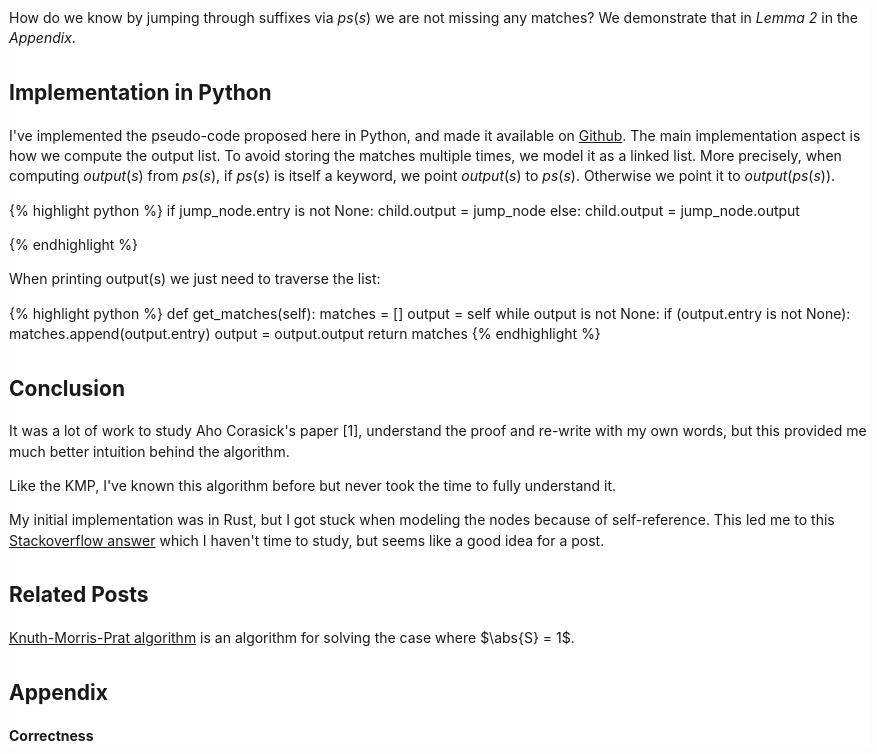 How do we know by jumping through suffixes via $ps(s)$ we are not missing any matches? We demonstrate that in *Lemma 2* in the *Appendix*.

## Implementation in Python

I've implemented the pseudo-code proposed here in Python, and made it available on [Github](https://github.com/kunigami/blog-examples/blob/master/aho-corasick/aho_corasick.py). The main implementation aspect is how we compute the output list. To avoid storing the matches multiple times, we model it as a linked list. More precisely, when computing $output(s)$ from $ps(s)$, if $ps(s)$ is itself a keyword, we point $output(s)$ to $ps(s)$. Otherwise we point it to $output(ps(s))$.

{% highlight python %}
if jump_node.entry is not None:
    child.output = jump_node
else:
    child.output = jump_node.output

{% endhighlight %}

When printing output(s) we just need to traverse the list:

{% highlight python %}
def get_matches(self):
    matches = []
    output = self
    while output is not None:
        if (output.entry is not None):
            matches.append(output.entry)
        output = output.output
    return matches
{% endhighlight %}

## Conclusion

It was a lot of work to study Aho Corasick's paper [1], understand the proof and re-write with my own words, but this provided me much better intuition behind the algorithm.

Like the KMP, I've known this algorithm before but never took the time to fully understand it.

My initial implementation was in Rust, but I got stuck when modeling the nodes because of self-reference. This led me to this [Stackoverflow answer](https://stackoverflow.com/questions/32300132/why-cant-i-store-a-value-and-a-reference-to-that-value-in-the-same-struct) which I haven't time to study, but seems like a good idea for a post.

## Related Posts

[Knuth-Morris-Prat algorithm]({{site.url}}/blog/2016/03/13/tree-ring-matching-using-the-kmp-algorithm.html) is an algorithm for solving the case where $\abs{S} = 1$.

## Appendix

**Correctness**
